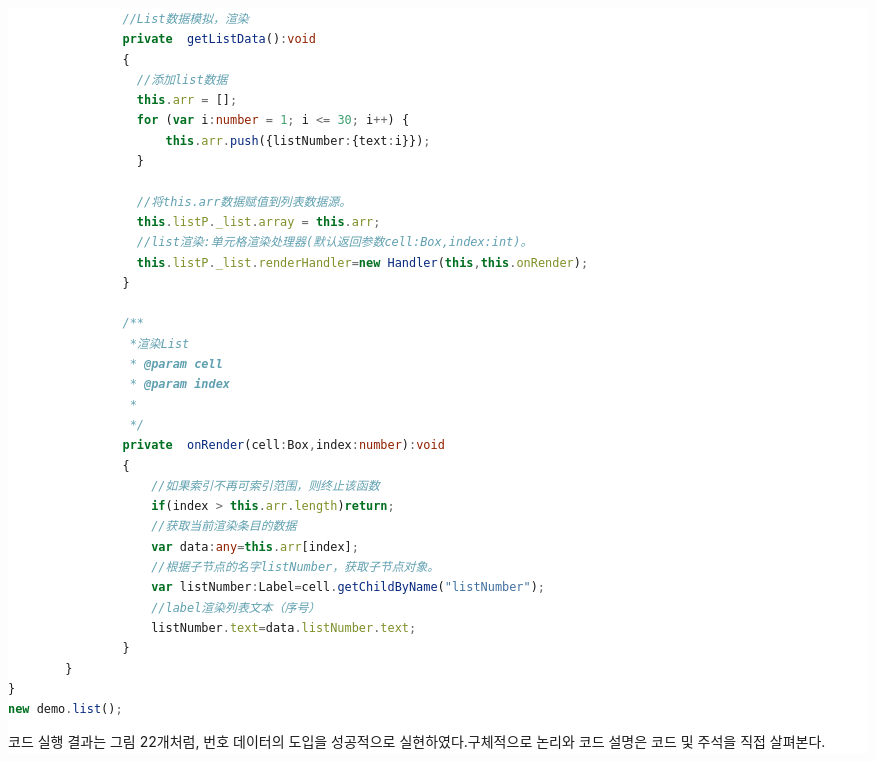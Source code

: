 ```typescript
                //List数据模拟，渲染
                private  getListData():void
                {
                  //添加list数据
                  this.arr = [];
                  for (var i:number = 1; i <= 30; i++) {
                      this.arr.push({listNumber:{text:i}});
                  }
 
                  //将this.arr数据赋值到列表数据源。
                  this.listP._list.array = this.arr;
                  //list渲染:单元格渲染处理器(默认返回参数cell:Box,index:int)。
                  this.listP._list.renderHandler=new Handler(this,this.onRender);
                }
 
                /**
                 *渲染List 
                 * @param cell
                 * @param index
                 * 
                 */                
                private  onRender(cell:Box,index:number):void
                {
                    //如果索引不再可索引范围，则终止该函数
                    if(index > this.arr.length)return;
                    //获取当前渲染条目的数据
                    var data:any=this.arr[index];
                    //根据子节点的名字listNumber，获取子节点对象。         
                    var listNumber:Label=cell.getChildByName("listNumber");
                    //label渲染列表文本（序号）
                    listNumber.text=data.listNumber.text;
                }
        }
}
new demo.list();
```


코드 실행 결과는 그림 22개처럼, 번호 데이터의 도입을 성공적으로 실현하였다.구체적으로 논리와 코드 설명은 코드 및 주석을 직접 살펴본다.
